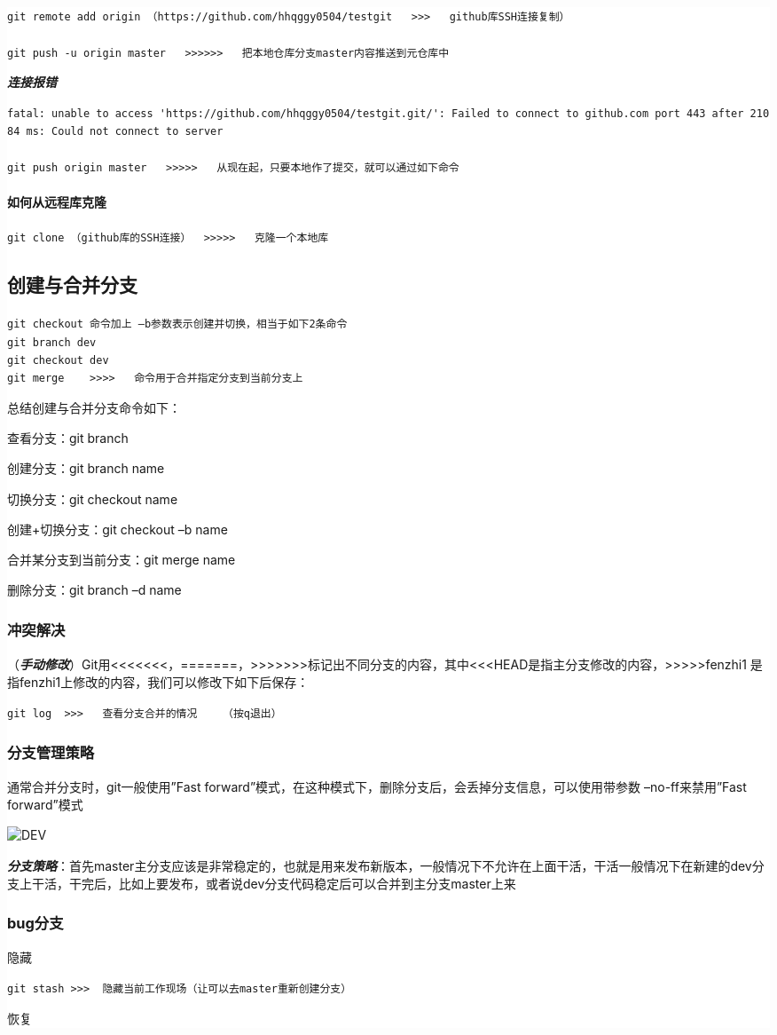     git remote add origin （https://github.com/hhqggy0504/testgit   >>>   github库SSH连接复制）

    git push -u origin master   >>>>>>   把本地仓库分支master内容推送到元仓库中

***连接报错***

    fatal: unable to access 'https://github.com/hhqggy0504/testgit.git/': Failed to connect to github.com port 443 after 21084 ms: Could not connect to server

    git push origin master   >>>>>   从现在起，只要本地作了提交，就可以通过如下命令

#### 如何从远程库克隆

    git clone （github库的SSH连接）  >>>>>   克隆一个本地库

## 创建与合并分支

    git checkout 命令加上 –b参数表示创建并切换，相当于如下2条命令
    git branch dev
    git checkout dev
    git merge    >>>>   命令用于合并指定分支到当前分支上

总结创建与合并分支命令如下：

查看分支：git branch

创建分支：git branch name

切换分支：git checkout name

创建+切换分支：git checkout –b name

合并某分支到当前分支：git merge name

删除分支：git branch –d name

### 冲突解决

（***手动修改***）Git用<<<<<<<，=======，>>>>>>>标记出不同分支的内容，其中<<<HEAD是指主分支修改的内容，>>>>>fenzhi1 是指fenzhi1上修改的内容，我们可以修改下如下后保存：

    git log  >>>   查看分支合并的情况    （按q退出）

### 分支管理策略

通常合并分支时，git一般使用”Fast forward”模式，在这种模式下，删除分支后，会丢掉分支信息，可以使用带参数 –no-ff来禁用”Fast forward”模式

![DEV](\pic\img_3.png)

***分支策略***：首先master主分支应该是非常稳定的，也就是用来发布新版本，一般情况下不允许在上面干活，干活一般情况下在新建的dev分支上干活，干完后，比如上要发布，或者说dev分支代码稳定后可以合并到主分支master上来

### bug分支

隐藏
    
    git stash >>>  隐藏当前工作现场（让可以去master重新创建分支）

恢复
